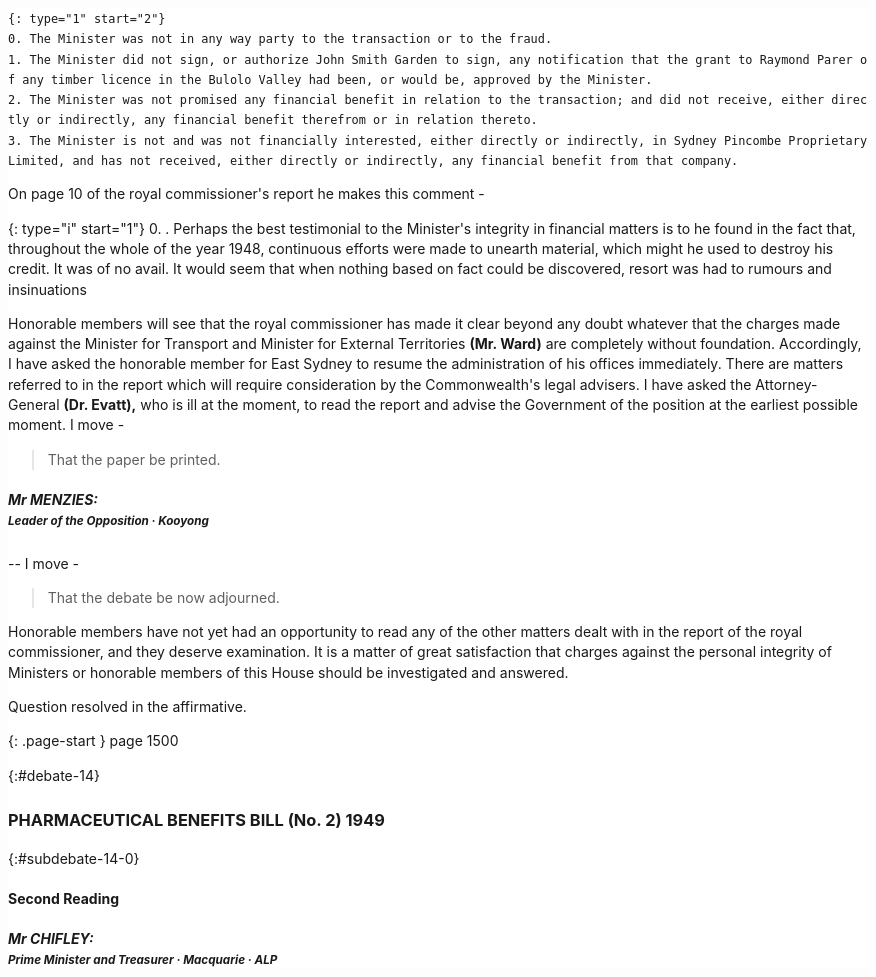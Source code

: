     {: type="1" start="2"}
    0. The Minister was not in any way party to the transaction or to the fraud. 
    1. The Minister did not sign, or authorize John Smith Garden to sign, any notification that the grant to Raymond Parer of any timber licence in the Bulolo Valley had been, or would be, approved by the Minister. 
    2. The Minister was not promised any financial benefit in relation to the transaction; and did not receive, either directly or indirectly, any financial benefit therefrom or in relation thereto. 
    3. The Minister is not and was not financially interested, either directly or indirectly, in Sydney Pincombe Proprietary Limited, and has not received, either directly or indirectly, any financial benefit from that company. 


On page 10 of the royal commissioner's report he makes this comment - 

{: type="i" start="1"}
0. . Perhaps the best testimonial to the Minister's integrity in financial matters is to he found in the fact that, throughout the whole of the year 1948, continuous efforts were made to unearth material, which might he used to destroy his credit. It was of no avail. It would seem that when nothing based on fact could be discovered, resort was had to rumours and insinuations 

Honorable members will see that the royal commissioner has made it clear beyond any doubt whatever that the charges made against the Minister for Transport and Minister for External Territories  **(Mr. Ward)**  are completely without foundation. Accordingly, I have asked the honorable member for East Sydney to resume the administration of his offices immediately. There are matters referred to in the report which will require consideration by the Commonwealth's legal advisers. I have asked the Attorney-General  **(Dr. Evatt),**  who is ill at the moment, to read the report and advise the Government of the position at the earliest possible moment. I move - 

  >That the paper be printed. 

##### Mr MENZIES:<br><small class="text-muted">Leader of the Opposition &middot; Kooyong</small>

-- I move - 

  >That the debate be now adjourned. 

Honorable members have not yet had an opportunity to read any of the  other matters dealt with in the report of the royal commissioner, and they deserve examination. It is a matter of great satisfaction that charges against the personal integrity of Ministers or honorable members of this House should be investigated and answered. 

Question resolved in the affirmative. 

{: .page-start }
page 1500

{:#debate-14}
### PHARMACEUTICAL BENEFITS BILL (No. 2) 1949

{:#subdebate-14-0}
#### Second Reading

##### Mr CHIFLEY:<br><small class="text-muted">Prime Minister and Treasurer &middot; Macquarie &middot; ALP</small>
